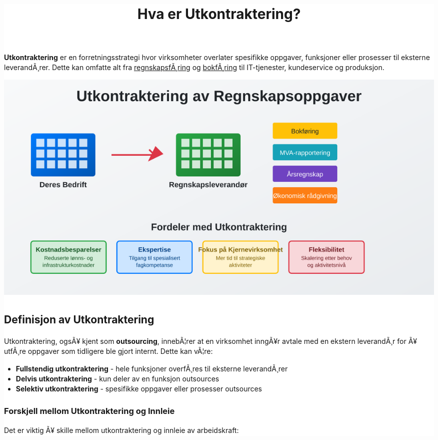 ﻿---
title: "Hva er Utkontraktering?"
meta_title: "Hva er Utkontraktering?"
meta_description: '**Utkontraktering** er en forretningsstrategi hvor virksomheter overlater spesifikke oppgaver, funksjoner eller prosesser til eksterne leverandÃ¸rer. Dette kan ...'
slug: hva-er-utkontraktering
type: blog
layout: pages/single
---

**Utkontraktering** er en forretningsstrategi hvor virksomheter overlater spesifikke oppgaver, funksjoner eller prosesser til eksterne leverandÃ¸rer. Dette kan omfatte alt fra [regnskapsfÃ¸ring](/blogs/regnskap/hva-er-regnskap "Hva er Regnskap? Komplett Guide til RegnskapsfÃ¸ring") og [bokfÃ¸ring](/blogs/regnskap/hva-er-bokforing "Hva er BokfÃ¸ring? Komplett Guide til BokfÃ¸ringsregler") til IT-tjenester, kundeservice og produksjon.

![Illustrasjon som viser utkontraktering av regnskapsoppgaver og forretningsprosesser](hva-er-utkontraktering-image.svg)

## Definisjon av Utkontraktering

Utkontraktering, ogsÃ¥ kjent som **outsourcing**, innebÃ¦rer at en virksomhet inngÃ¥r avtale med en ekstern leverandÃ¸r for Ã¥ utfÃ¸re oppgaver som tidligere ble gjort internt. Dette kan vÃ¦re:

* **Fullstendig utkontraktering** - hele funksjoner overfÃ¸res til eksterne leverandÃ¸rer
* **Delvis utkontraktering** - kun deler av en funksjon outsources
* **Selektiv utkontraktering** - spesifikke oppgaver eller prosesser outsources

### Forskjell mellom Utkontraktering og Innleie

Det er viktig Ã¥ skille mellom utkontraktering og innleie av arbeidskraft:
